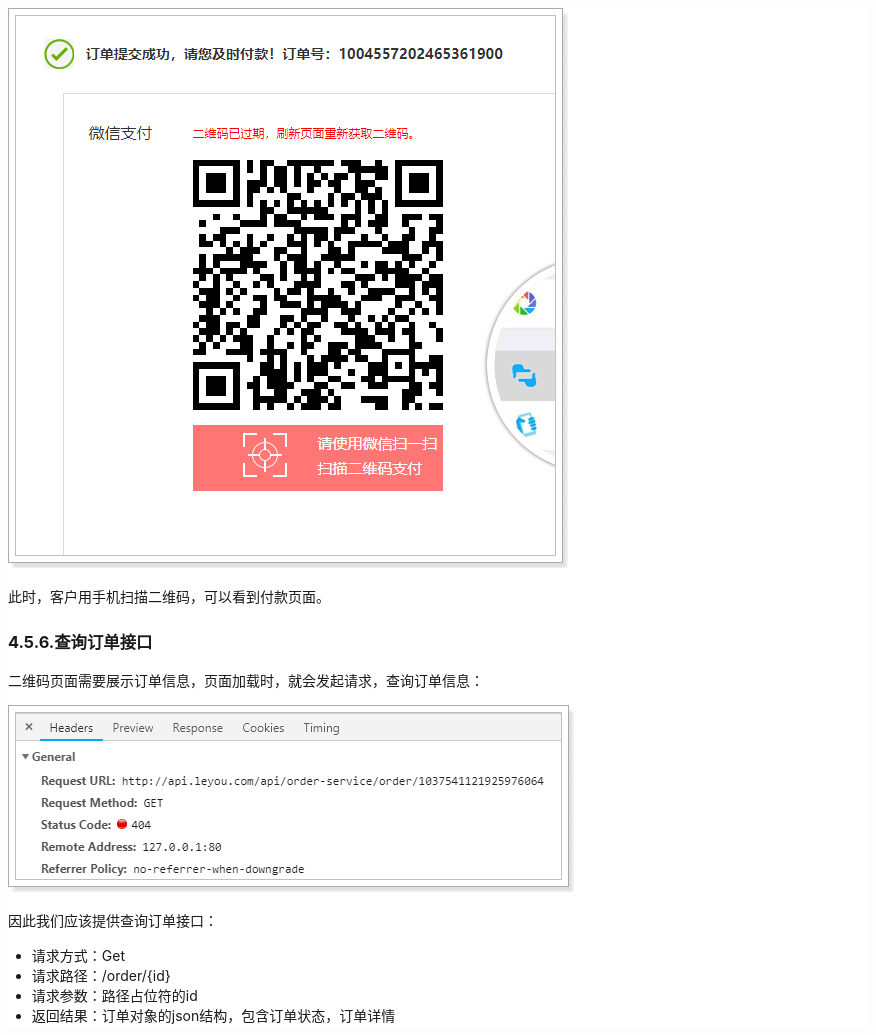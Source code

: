  ![1528362464276](assets/1528362464276.png)

此时，客户用手机扫描二维码，可以看到付款页面。



### 4.5.6.查询订单接口

二维码页面需要展示订单信息，页面加载时，就会发起请求，查询订单信息：

 ![1536204402422](assets/1536204402422.png)

因此我们应该提供查询订单接口：

- 请求方式：Get
- 请求路径：/order/{id}
- 请求参数：路径占位符的id
- 返回结果：订单对象的json结构，包含订单状态，订单详情
